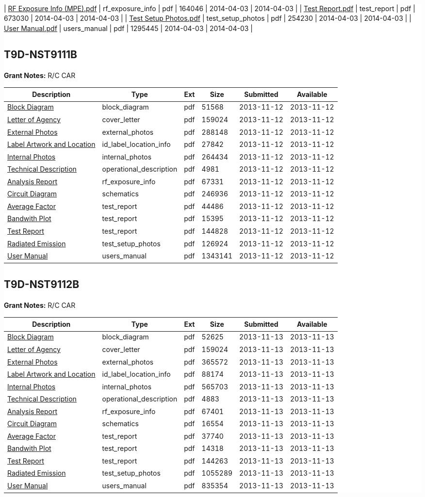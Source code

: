 | [RF Exposure Info (MPE).pdf](T9DLT728AAA/c5487f1982c83018bdd3e9edfc39bff1/2233284.pdf) | rf_exposure_info | pdf | 164046 | 2014-04-03 | 2014-04-03 |
| [Test Report.pdf](T9DLT728AAA/c5487f1982c83018bdd3e9edfc39bff1/2233281.pdf) | test_report | pdf | 673030 | 2014-04-03 | 2014-04-03 |
| [Test Setup Photos.pdf](T9DLT728AAA/c5487f1982c83018bdd3e9edfc39bff1/2233282.pdf) | test_setup_photos | pdf | 254230 | 2014-04-03 | 2014-04-03 |
| [User Manual.pdf](T9DLT728AAA/c5487f1982c83018bdd3e9edfc39bff1/2233283.pdf) | users_manual | pdf | 1295445 | 2014-04-03 | 2014-04-03 |
## T9D-NST9111B
**Grant Notes:** R/C CAR

| Description | Type | Ext | Size | Submitted | Available |
| ----------- | ---- | --- | ---- | --------- | --------- |
| [Block Diagram](T9D-NST9111B/5cf4d28c320ed4edf76229fcc193f83b/2116755.pdf) | block_diagram | pdf | 51568 | 2013-11-12 | 2013-11-12 |
| [Letter of Agency](T9D-NST9111B/5cf4d28c320ed4edf76229fcc193f83b/2116752.pdf) | cover_letter | pdf | 159024 | 2013-11-12 | 2013-11-12 |
| [External Photos](T9D-NST9111B/5cf4d28c320ed4edf76229fcc193f83b/2116761.pdf) | external_photos | pdf | 288148 | 2013-11-12 | 2013-11-12 |
| [Label Artwork and Location](T9D-NST9111B/5cf4d28c320ed4edf76229fcc193f83b/2116762.pdf) | id_label_location_info | pdf | 27842 | 2013-11-12 | 2013-11-12 |
| [Internal Photos](T9D-NST9111B/5cf4d28c320ed4edf76229fcc193f83b/2116763.pdf) | internal_photos | pdf | 264434 | 2013-11-12 | 2013-11-12 |
| [Technical Description](T9D-NST9111B/5cf4d28c320ed4edf76229fcc193f83b/2116754.pdf) | operational_description | pdf | 4981 | 2013-11-12 | 2013-11-12 |
| [Analysis Report](T9D-NST9111B/5cf4d28c320ed4edf76229fcc193f83b/2116764.pdf) | rf_exposure_info | pdf | 67331 | 2013-11-12 | 2013-11-12 |
| [Circuit Diagram](T9D-NST9111B/5cf4d28c320ed4edf76229fcc193f83b/2116756.pdf) | schematics | pdf | 246936 | 2013-11-12 | 2013-11-12 |
| [Average Factor](T9D-NST9111B/5cf4d28c320ed4edf76229fcc193f83b/2116757.pdf) | test_report | pdf | 44486 | 2013-11-12 | 2013-11-12 |
| [Bandwith Plot](T9D-NST9111B/5cf4d28c320ed4edf76229fcc193f83b/2116758.pdf) | test_report | pdf | 15395 | 2013-11-12 | 2013-11-12 |
| [Test Report](T9D-NST9111B/5cf4d28c320ed4edf76229fcc193f83b/2116759.pdf) | test_report | pdf | 144828 | 2013-11-12 | 2013-11-12 |
| [Radiated Emission](T9D-NST9111B/5cf4d28c320ed4edf76229fcc193f83b/2116760.pdf) | test_setup_photos | pdf | 126924 | 2013-11-12 | 2013-11-12 |
| [User Manual](T9D-NST9111B/5cf4d28c320ed4edf76229fcc193f83b/2116753.pdf) | users_manual | pdf | 1343141 | 2013-11-12 | 2013-11-12 |
## T9D-NST9112B
**Grant Notes:** R/C CAR

| Description | Type | Ext | Size | Submitted | Available |
| ----------- | ---- | --- | ---- | --------- | --------- |
| [Block Diagram](T9D-NST9112B/8b2628a5fc75b50cdf8d4dba5f5800e7/2118468.pdf) | block_diagram | pdf | 52625 | 2013-11-13 | 2013-11-13 |
| [Letter of Agency](T9D-NST9112B/8b2628a5fc75b50cdf8d4dba5f5800e7/2116752.pdf) | cover_letter | pdf | 159024 | 2013-11-13 | 2013-11-13 |
| [External Photos](T9D-NST9112B/8b2628a5fc75b50cdf8d4dba5f5800e7/2118473.pdf) | external_photos | pdf | 365572 | 2013-11-13 | 2013-11-13 |
| [Label Artwork and Location](T9D-NST9112B/8b2628a5fc75b50cdf8d4dba5f5800e7/2118474.pdf) | id_label_location_info | pdf | 88174 | 2013-11-13 | 2013-11-13 |
| [Internal Photos](T9D-NST9112B/8b2628a5fc75b50cdf8d4dba5f5800e7/2118475.pdf) | internal_photos | pdf | 565703 | 2013-11-13 | 2013-11-13 |
| [Technical Description](T9D-NST9112B/8b2628a5fc75b50cdf8d4dba5f5800e7/2118467.pdf) | operational_description | pdf | 4883 | 2013-11-13 | 2013-11-13 |
| [Analysis Report](T9D-NST9112B/8b2628a5fc75b50cdf8d4dba5f5800e7/2118477.pdf) | rf_exposure_info | pdf | 67401 | 2013-11-13 | 2013-11-13 |
| [Circuit Diagram](T9D-NST9112B/8b2628a5fc75b50cdf8d4dba5f5800e7/2118469.pdf) | schematics | pdf | 16554 | 2013-11-13 | 2013-11-13 |
| [Average Factor](T9D-NST9112B/8b2628a5fc75b50cdf8d4dba5f5800e7/2118470.pdf) | test_report | pdf | 37740 | 2013-11-13 | 2013-11-13 |
| [Bandwith Plot](T9D-NST9112B/8b2628a5fc75b50cdf8d4dba5f5800e7/2118471.pdf) | test_report | pdf | 14318 | 2013-11-13 | 2013-11-13 |
| [Test Report](T9D-NST9112B/8b2628a5fc75b50cdf8d4dba5f5800e7/2118472.pdf) | test_report | pdf | 144263 | 2013-11-13 | 2013-11-13 |
| [Radiated Emission](T9D-NST9112B/8b2628a5fc75b50cdf8d4dba5f5800e7/2118476.pdf) | test_setup_photos | pdf | 1055289 | 2013-11-13 | 2013-11-13 |
| [User Manual](T9D-NST9112B/8b2628a5fc75b50cdf8d4dba5f5800e7/2118466.pdf) | users_manual | pdf | 835354 | 2013-11-13 | 2013-11-13 |